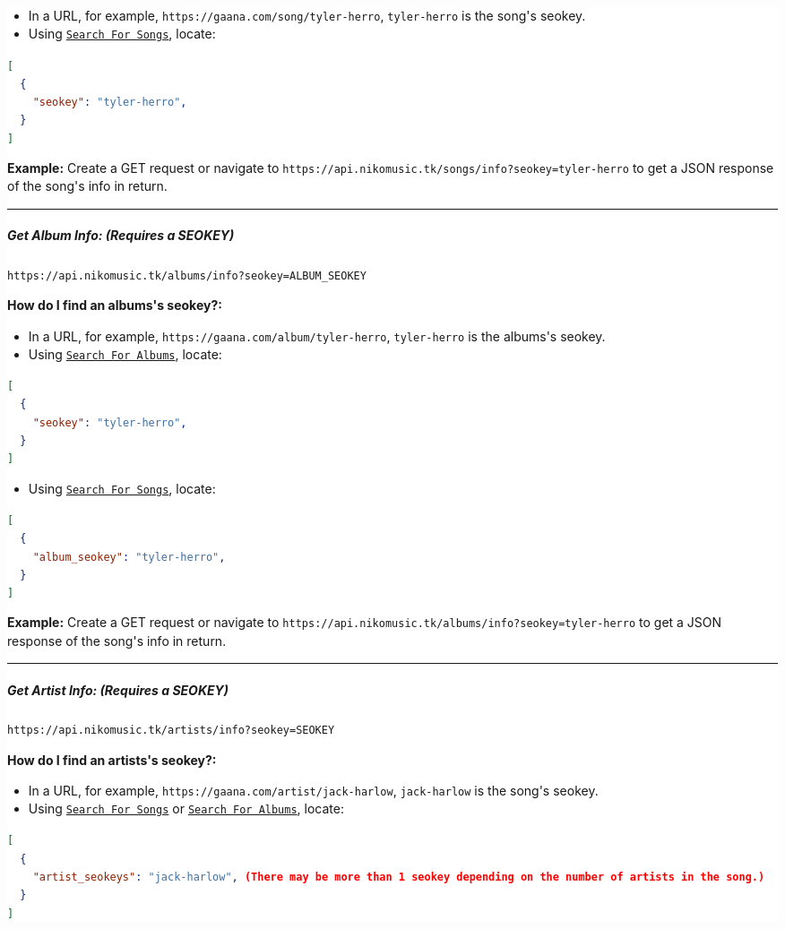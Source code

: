 * In a URL, for example, `https://gaana.com/song/tyler-herro`, `tyler-herro` is the song's seokey.  
* Using [`Search For Songs`](#search-for-songs-requires-a-search-query-limit-is-optional), locate:
```json 
[
  {
    "seokey": "tyler-herro", 
  }
]
 ```

**Example:** Create a GET request or navigate to `https://api.nikomusic.tk/songs/info?seokey=tyler-herro` to get a JSON response of the song's info in return.

----
##### **Get Album Info**: (Requires a SEOKEY)
```sh
https://api.nikomusic.tk/albums/info?seokey=ALBUM_SEOKEY
```
**How do I find an albums's seokey?:**

* In a URL, for example, `https://gaana.com/album/tyler-herro`, `tyler-herro` is the albums's seokey.  
* Using [`Search For Albums`](#search-for-albums-requires-a-search-query-limit-is-optional), locate:
```json 
[
  {
    "seokey": "tyler-herro", 
  }
]
 ```
* Using [`Search For Songs`](#search-for-songs-requires-a-search-query-limit-is-optional), locate:
```json 
[
  {
    "album_seokey": "tyler-herro", 
  }
]
```

**Example:** Create a GET request or navigate to `https://api.nikomusic.tk/albums/info?seokey=tyler-herro` to get a JSON response of the song's info in return.

----
##### **Get Artist Info**: (Requires a SEOKEY)
```sh
https://api.nikomusic.tk/artists/info?seokey=SEOKEY
```
**How do I find an artists's seokey?:**

* In a URL, for example, `https://gaana.com/artist/jack-harlow`, `jack-harlow` is the song's seokey.  
* Using [`Search For Songs`](#search-for-songs-requires-a-search-query-limit-is-optional) or [`Search For Albums`](#search-for-albums-requires-a-search-query-limit-is-optional), locate:
```json 
[
  {
    "artist_seokeys": "jack-harlow", (There may be more than 1 seokey depending on the number of artists in the song.) 
  }
]
 ```
